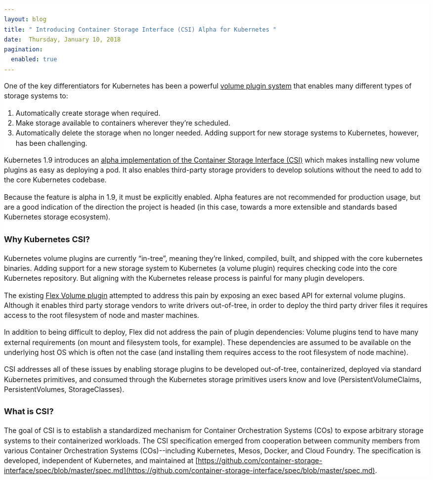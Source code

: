 ```yaml
---
layout: blog
title: " Introducing Container Storage Interface (CSI) Alpha for Kubernetes "
date:  Thursday, January 10, 2018
pagination:
  enabled: true
---
```


One of the key differentiators for Kubernetes has been a powerful [volume plugin system](https://kubernetes.io/docs/concepts/storage/volumes/) that enables many different types of storage systems to:  

1. Automatically create storage when required.
2. Make storage available to containers wherever they’re scheduled.
3. Automatically delete the storage when no longer needed.
Adding support for new storage systems to Kubernetes, however, has been challenging.   

Kubernetes 1.9 introduces an [alpha implementation of the Container Storage Interface (CSI)](https://github.com/kubernetes/features/issues/178) which makes installing new volume plugins as easy as deploying a pod. It also enables third-party storage providers to develop solutions without the need to add to the core Kubernetes codebase.  

Because the feature is alpha in 1.9, it must be explicitly enabled. Alpha features are not recommended for production usage, but are a good indication of the direction the project is headed (in this case, towards a more extensible and standards based Kubernetes storage ecosystem).  


### Why Kubernetes CSI?
Kubernetes volume plugins are currently “in-tree”, meaning they’re linked, compiled, built, and shipped with the core kubernetes binaries. Adding support for a new storage system to Kubernetes (a volume plugin) requires checking code into the core Kubernetes repository. But aligning with the Kubernetes release process is painful for many plugin developers.  

The existing [Flex Volume plugin](https://github.com/kubernetes/community/blob/master/contributors/devel/flexvolume.md) attempted to address this pain by exposing an exec based API for external volume plugins. Although it enables third party storage vendors to write drivers out-of-tree, in order to deploy the third party driver files it requires access to the root filesystem of node and master machines.  

In addition to being difficult to deploy, Flex did not address the pain of plugin dependencies: Volume plugins tend to have many external requirements (on mount and filesystem tools, for example). These dependencies are assumed to be available on the underlying host OS which is often not the case (and installing them requires access to the root filesystem of node machine).  

CSI addresses all of these issues by enabling storage plugins to be developed out-of-tree, containerized, deployed via standard Kubernetes primitives, and consumed through the Kubernetes storage primitives users know and love (PersistentVolumeClaims, PersistentVolumes, StorageClasses).  


### What is CSI?
The goal of CSI is to establish a standardized mechanism for Container Orchestration Systems (COs) to expose arbitrary storage systems to their containerized workloads. The CSI specification emerged from cooperation between community members from various Container Orchestration Systems (COs)--including Kubernetes, Mesos, Docker, and Cloud Foundry. The specification is developed, independent of Kubernetes, and maintained at [https://github.com/container-storage-interface/spec/blob/master/spec.md](https://github.com/container-storage-interface/spec/blob/master/spec.md).  
